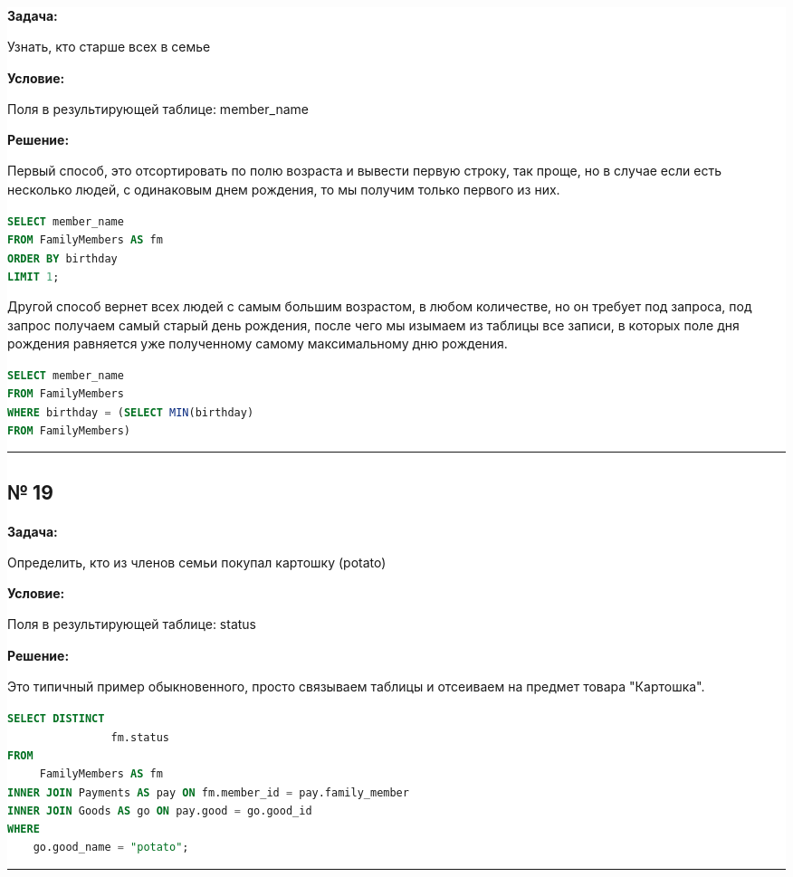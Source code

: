 **Задача:**

Узнать, кто старше всех в семьe

**Условие:**

Поля в результирующей таблице: member_name

**Решение:**

Первый способ, это отсортировать по полю возраста и вывести первую строку, так проще,
но в случае если есть несколько людей, с одинаковым днем рождения, то мы получим
только первого из них.

```sql
SELECT member_name
FROM FamilyMembers AS fm 
ORDER BY birthday 
LIMIT 1;
```

Другой способ вернет всех людей с самым большим возрастом, в любом количестве, но 
он требует под запроса, под запрос получаем самый старый день рождения, после чего 
мы изымаем из таблицы все записи, в которых поле дня рождения равняется уже полученному
самому максимальному дню рождения.

```sql
SELECT member_name
FROM FamilyMembers
WHERE birthday = (SELECT MIN(birthday)
FROM FamilyMembers)
```

---


№ 19
---

**Задача:**

Определить, кто из членов семьи покупал картошку (potato)

**Условие:**

Поля в результирующей таблице: status

**Решение:**

Это типичный пример обыкновенного, просто связываем таблицы и отсеиваем
на предмет товара "Картошка".
```sql
SELECT DISTINCT 
                fm.status
FROM 
     FamilyMembers AS fm 
INNER JOIN Payments AS pay ON fm.member_id = pay.family_member
INNER JOIN Goods AS go ON pay.good = go.good_id
WHERE 
    go.good_name = "potato";
```
---
